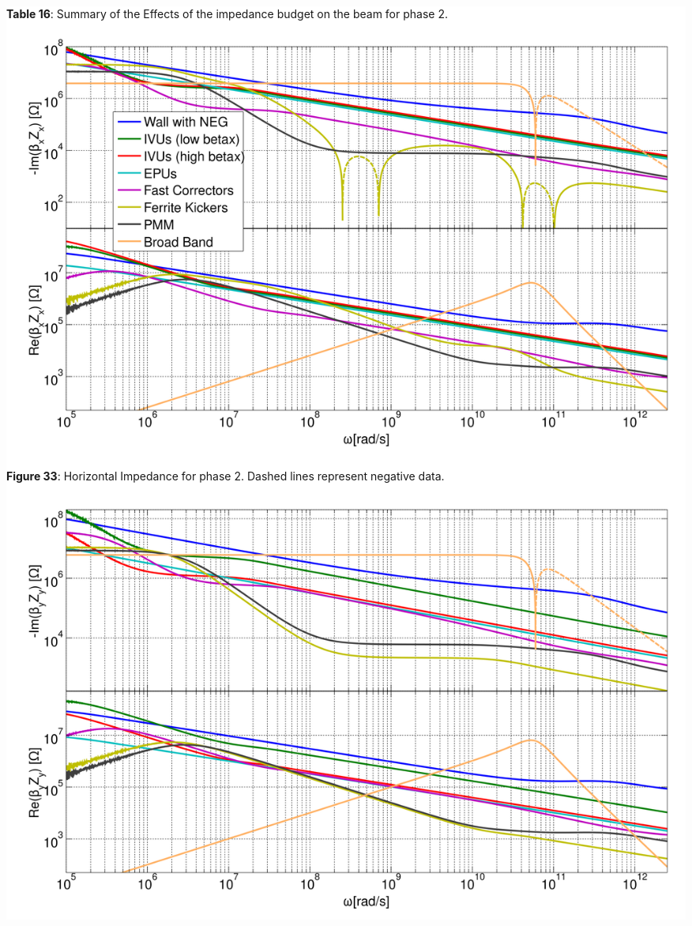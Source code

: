 **Table 16**: Summary of the Effects of the impedance budget on the beam for phase 2. 

![HOR IMPEDANCE PHASE2](/img/machine/storage_ring/hor_imped_pha2.svg)

**Figure 33**: Horizontal Impedance for phase 2. Dashed lines represent negative data.

![VERT IMPEDANCE PHASE2](/img/machine/storage_ring/vert_imped_pha2.svg)
